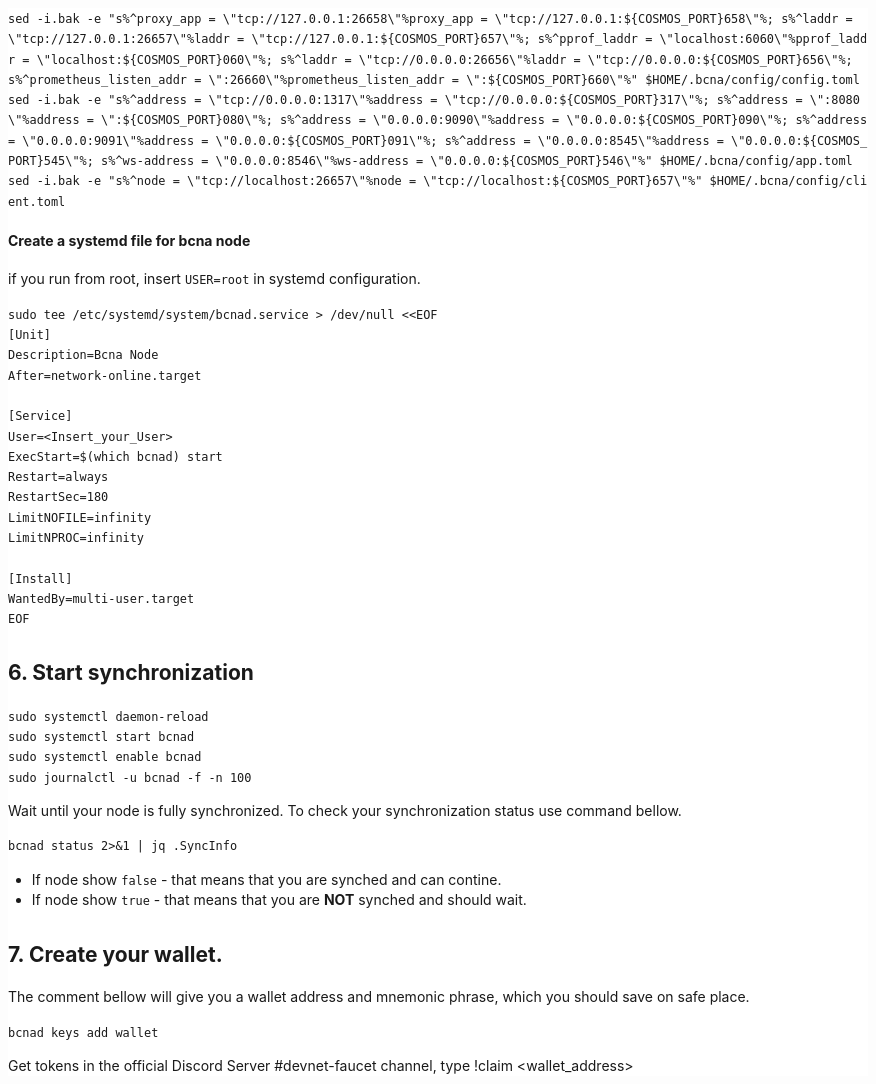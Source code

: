 ```
sed -i.bak -e "s%^proxy_app = \"tcp://127.0.0.1:26658\"%proxy_app = \"tcp://127.0.0.1:${COSMOS_PORT}658\"%; s%^laddr = \"tcp://127.0.0.1:26657\"%laddr = \"tcp://127.0.0.1:${COSMOS_PORT}657\"%; s%^pprof_laddr = \"localhost:6060\"%pprof_laddr = \"localhost:${COSMOS_PORT}060\"%; s%^laddr = \"tcp://0.0.0.0:26656\"%laddr = \"tcp://0.0.0.0:${COSMOS_PORT}656\"%; s%^prometheus_listen_addr = \":26660\"%prometheus_listen_addr = \":${COSMOS_PORT}660\"%" $HOME/.bcna/config/config.toml
sed -i.bak -e "s%^address = \"tcp://0.0.0.0:1317\"%address = \"tcp://0.0.0.0:${COSMOS_PORT}317\"%; s%^address = \":8080\"%address = \":${COSMOS_PORT}080\"%; s%^address = \"0.0.0.0:9090\"%address = \"0.0.0.0:${COSMOS_PORT}090\"%; s%^address = \"0.0.0.0:9091\"%address = \"0.0.0.0:${COSMOS_PORT}091\"%; s%^address = \"0.0.0.0:8545\"%address = \"0.0.0.0:${COSMOS_PORT}545\"%; s%^ws-address = \"0.0.0.0:8546\"%ws-address = \"0.0.0.0:${COSMOS_PORT}546\"%" $HOME/.bcna/config/app.toml
sed -i.bak -e "s%^node = \"tcp://localhost:26657\"%node = \"tcp://localhost:${COSMOS_PORT}657\"%" $HOME/.bcna/config/client.toml
```
#### Create a systemd file for bcna node
if you run from root, insert `USER=root` in systemd configuration.
```
sudo tee /etc/systemd/system/bcnad.service > /dev/null <<EOF
[Unit]
Description=Bcna Node
After=network-online.target

[Service]
User=<Insert_your_User>
ExecStart=$(which bcnad) start
Restart=always
RestartSec=180
LimitNOFILE=infinity
LimitNPROC=infinity

[Install]
WantedBy=multi-user.target
EOF
```
                                                        
## 6. Start synchronization
```
sudo systemctl daemon-reload
sudo systemctl start bcnad
sudo systemctl enable bcnad
sudo journalctl -u bcnad -f -n 100
```
Wait until your node is fully synchronized. To check your synchronization status use command bellow.
```
bcnad status 2>&1 | jq .SyncInfo
```
- If node show `false` - that means that you are synched and can contine. 
- If node show `true` - that means that you are **NOT** synched and should wait.

## 7. Create your wallet.
The comment bellow will give you a wallet address and mnemonic phrase, which you should save on safe place.
```
bcnad keys add wallet
```
Get tokens in the official Discord Server #devnet-faucet channel, type !claim <wallet_address>
